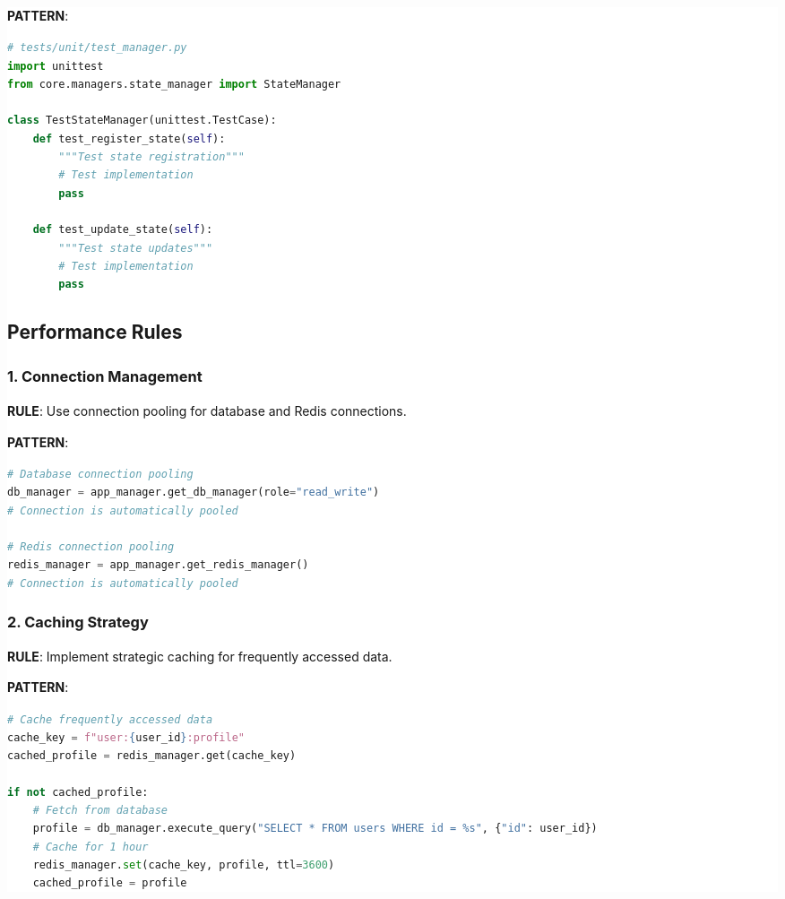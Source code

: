 **PATTERN**:
```python
# tests/unit/test_manager.py
import unittest
from core.managers.state_manager import StateManager

class TestStateManager(unittest.TestCase):
    def test_register_state(self):
        """Test state registration"""
        # Test implementation
        pass
    
    def test_update_state(self):
        """Test state updates"""
        # Test implementation
        pass
```

## Performance Rules

### 1. Connection Management

**RULE**: Use connection pooling for database and Redis connections.

**PATTERN**:
```python
# Database connection pooling
db_manager = app_manager.get_db_manager(role="read_write")
# Connection is automatically pooled

# Redis connection pooling
redis_manager = app_manager.get_redis_manager()
# Connection is automatically pooled
```

### 2. Caching Strategy

**RULE**: Implement strategic caching for frequently accessed data.

**PATTERN**:
```python
# Cache frequently accessed data
cache_key = f"user:{user_id}:profile"
cached_profile = redis_manager.get(cache_key)

if not cached_profile:
    # Fetch from database
    profile = db_manager.execute_query("SELECT * FROM users WHERE id = %s", {"id": user_id})
    # Cache for 1 hour
    redis_manager.set(cache_key, profile, ttl=3600)
    cached_profile = profile
```
